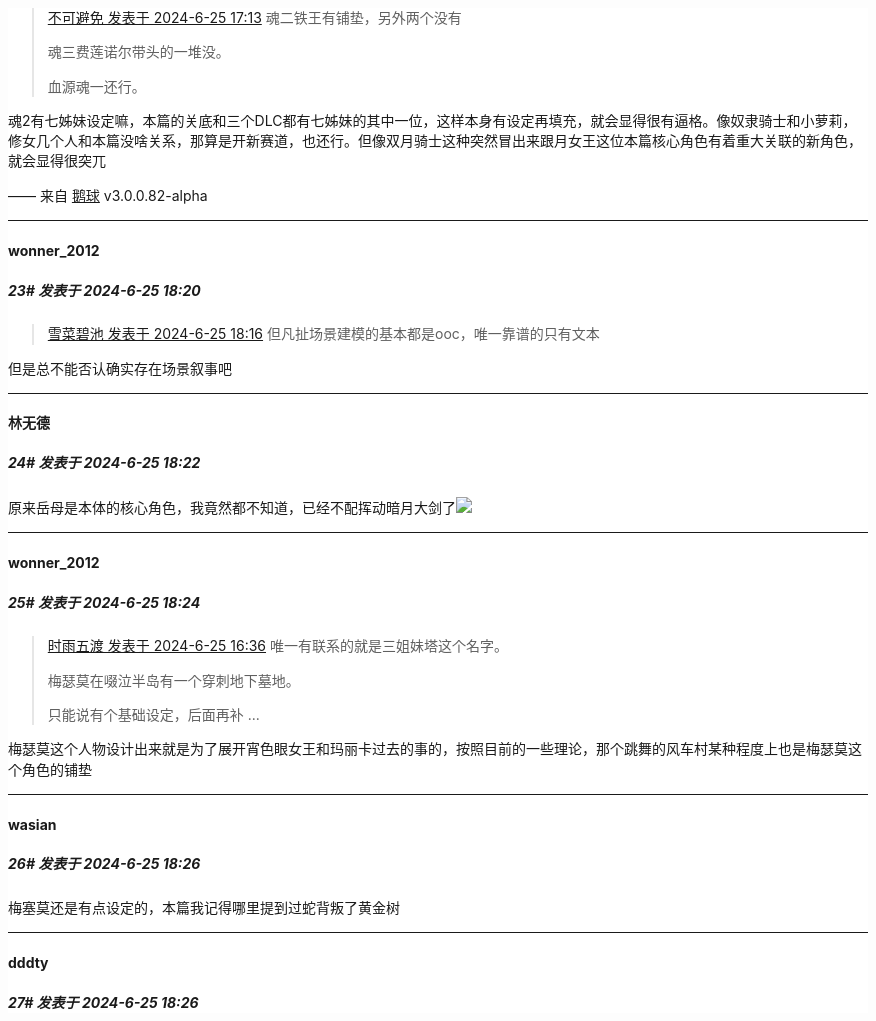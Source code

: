 <blockquote><a href="httphttps://bbs.saraba1st.com/2b/forum.php?mod=redirect&amp;goto=findpost&amp;pid=65374920&amp;ptid=2188904" target="_blank">不可避免 发表于 2024-6-25 17:13</a>
魂二铁王有铺垫，另外两个没有

魂三费莲诺尔带头的一堆没。

血源魂一还行。</blockquote>
魂2有七姊妹设定嘛，本篇的关底和三个DLC都有七姊妹的其中一位，这样本身有设定再填充，就会显得很有逼格。像奴隶骑士和小萝莉，修女几个人和本篇没啥关系，那算是开新赛道，也还行。但像双月骑士这种突然冒出来跟月女王这位本篇核心角色有着重大关联的新角色，就会显得很突兀

—— 来自 [鹅球](https://www.pgyer.com/xfPejhuq) v3.0.0.82-alpha

*****

####  wonner_2012  
##### 23#       发表于 2024-6-25 18:20

<blockquote><a href="httphttps://bbs.saraba1st.com/2b/forum.php?mod=redirect&amp;goto=findpost&amp;pid=65375883&amp;ptid=2188904" target="_blank">雪菜碧池 发表于 2024-6-25 18:16</a>
但凡扯场景建模的基本都是ooc，唯一靠谱的只有文本</blockquote>
但是总不能否认确实存在场景叙事吧

*****

####  林无德  
##### 24#       发表于 2024-6-25 18:22

原来岳母是本体的核心角色，我竟然都不知道，已经不配挥动暗月大剑了<img src="https://static.saraba1st.com/image/smiley/face2017/067.png" referrerpolicy="no-referrer">

*****

####  wonner_2012  
##### 25#       发表于 2024-6-25 18:24

<blockquote><a href="httphttps://bbs.saraba1st.com/2b/forum.php?mod=redirect&amp;goto=findpost&amp;pid=65374407&amp;ptid=2188904" target="_blank">时雨五渡 发表于 2024-6-25 16:36</a>
唯一有联系的就是三姐妹塔这个名字。

梅瑟莫在啜泣半岛有一个穿刺地下墓地。

只能说有个基础设定，后面再补 ...</blockquote>
梅瑟莫这个人物设计出来就是为了展开宵色眼女王和玛丽卡过去的事的，按照目前的一些理论，那个跳舞的风车村某种程度上也是梅瑟莫这个角色的铺垫

*****

####  wasian  
##### 26#       发表于 2024-6-25 18:26

梅塞莫还是有点设定的，本篇我记得哪里提到过蛇背叛了黄金树

*****

####  dddty  
##### 27#       发表于 2024-6-25 18:26
